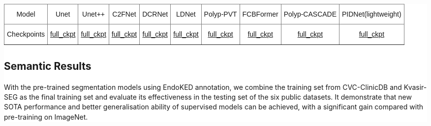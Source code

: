 <style type="text/css">
.tg  {border-collapse:collapse;border-spacing:0;}
.tg td{border-color:black;border-style:solid;border-width:1px;font-family:Arial, sans-serif;font-size:14px;
  overflow:hidden;padding:10px 5px;word-break:normal;}
.tg th{border-color:black;border-style:solid;border-width:1px;font-family:Arial, sans-serif;font-size:14px;
  font-weight:normal;overflow:hidden;padding:10px 5px;word-break:normal;}
.tg .tg-9wq8{border-color:inherit;text-align:center;vertical-align:middle}
</style>
<table class="tg"><thead>
  <tr>
    <th class="tg-9wq8">Model</th>
    <th class="tg-9wq8">Unet</th>
    <th class="tg-9wq8">Unet++</th>
    <th class="tg-9wq8">C2FNet</th>
    <th class="tg-9wq8">DCRNet</th>
    <th class="tg-9wq8">LDNet</th>
    <th class="tg-9wq8">Polyp-PVT</th>
    <th class="tg-9wq8">FCBFormer</th>
    <th class="tg-9wq8">Polyp-CASCADE</th>
    <th class="tg-9wq8">PIDNet(lightweight)</th>
  </tr></thead>
<tbody>
  <tr>
    <td class="tg-9wq8">Checkpoints</td>
    <td class="tg-9wq8"><a href="https://drive.google.com/file/d/1aeogerGkW4132xZ9oBbPMdif9XEWYSkt/view?usp=sharing" target="_blank" rel="noopener noreferrer">full_ckpt</a></td>
    <td class="tg-9wq8"><a href="https://drive.google.com/file/d/1D2bB_2Aq7uMO5g5FEvcaEq8Zava39J46/view?usp=sharing" target="_blank" rel="noopener noreferrer">full_ckpt</a></td>
    <td class="tg-9wq8"><a href="https://drive.google.com/file/d/1KWjUcNbQTLd7qm8WAP88jp0OmGX3s1D9/view?usp=sharing" target="_blank" rel="noopener noreferrer">full_ckpt</a></td>
    <td class="tg-9wq8"><a href="https://drive.google.com/file/d/13Kv1GZUfq8_qmY1xsuFDcqy3fEUMwRL2/view?usp=sharing" target="_blank" rel="noopener noreferrer">full_ckpt</a></td>
    <td class="tg-9wq8"><a href="https://drive.google.com/file/d/13Kv1GZUfq8_qmY1xsuFDcqy3fEUMwRL2/view?usp=sharing" target="_blank" rel="noopener noreferrer">full_ckpt</a></td>
    <td class="tg-9wq8"><a href="https://drive.google.com/file/d/1UMytqnz3g1S0_yyrSJGFIYVvUrVHjoWq/view?usp=sharing" target="_blank" rel="noopener noreferrer">full_ckpt</a></td>
    <td class="tg-9wq8"><a href="https://drive.google.com/file/d/1MA0pj4dAu19uCanVnNHWw9QxwbnX0Gi0/view?usp=sharing" target="_blank" rel="noopener noreferrer">full_ckpt</a></td>
    <td class="tg-9wq8"><a href="https://drive.google.com/file/d/1dcCsobeNvM1IIL99q40poWkUZ1_G4Wqp/view?usp=sharing" target="_blank" rel="noopener noreferrer">full_ckpt</a></td>
    <td class="tg-9wq8"><a href="https://drive.google.com/file/d/18ETF_b4Jz4rwrL4Kawv57rtiPcICVTTp/view?usp=sharing" target="_blank" rel="noopener noreferrer">full_ckpt</a></td>
  </tr>
</tbody></table>

## Semantic Results

With the pre-trained segmentation models using EndoKED annotation, we combine the training set from CVC-ClinicDB and Kvasir-SEG as the final training set and evaluate its effectiveness in the testing set of the six public datasets. It demonstrate that new SOTA performance and better generalisation ability of supervised models can be achieved, with a significant gain compared with pre-training on ImageNet.
